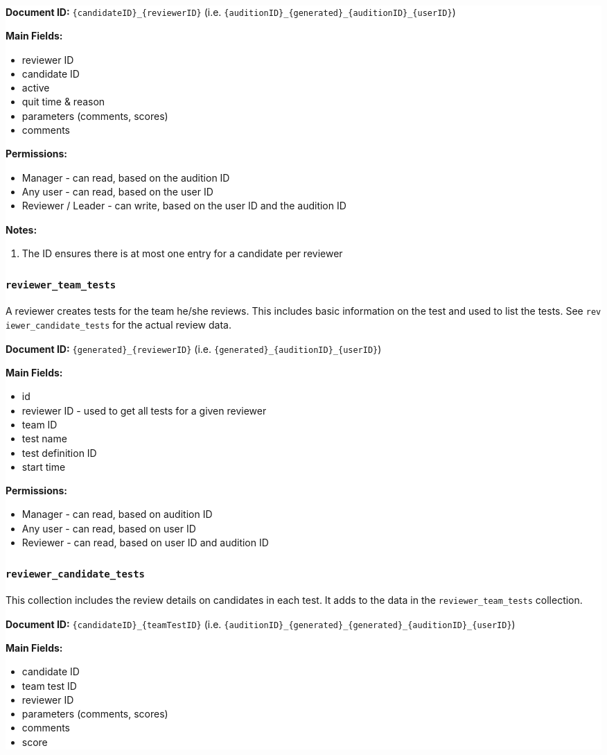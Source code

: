 **Document ID:** `{candidateID}_{reviewerID}` (i.e. `{auditionID}_{generated}_{auditionID}_{userID}`)

**Main Fields:**
* reviewer ID
* candidate ID
* active
* quit time & reason
* parameters (comments, scores)
* comments

**Permissions:**

* Manager - can read, based on the audition ID
* Any user - can read, based on the user ID
* Reviewer / Leader - can write, based on the user ID and the audition ID

**Notes:**
1. The ID ensures there is at most one entry for a candidate per reviewer

### `reviewer_team_tests`

A reviewer creates tests for the team he/she reviews. 
This includes basic information on the test and used to list the tests.
See `reviewer_candidate_tests` for the actual review data.

**Document ID:** `{generated}_{reviewerID}` (i.e. `{generated}_{auditionID}_{userID}`)

**Main Fields:**
* id
* reviewer ID - used to get all tests for a given reviewer
* team ID
* test name
* test definition ID
* start time

**Permissions:**

* Manager - can read, based on audition ID
* Any user - can read, based on user ID
* Reviewer - can read, based on user ID and audition ID

### `reviewer_candidate_tests`

This collection includes the review details on candidates in each test.
It adds to the data in the `reviewer_team_tests` collection. 

**Document ID:** `{candidateID}_{teamTestID}` (i.e. `{auditionID}_{generated}_{generated}_{auditionID}_{userID}`)

**Main Fields:**
* candidate ID
* team test ID
* reviewer ID
* parameters (comments, scores)
* comments
* score
